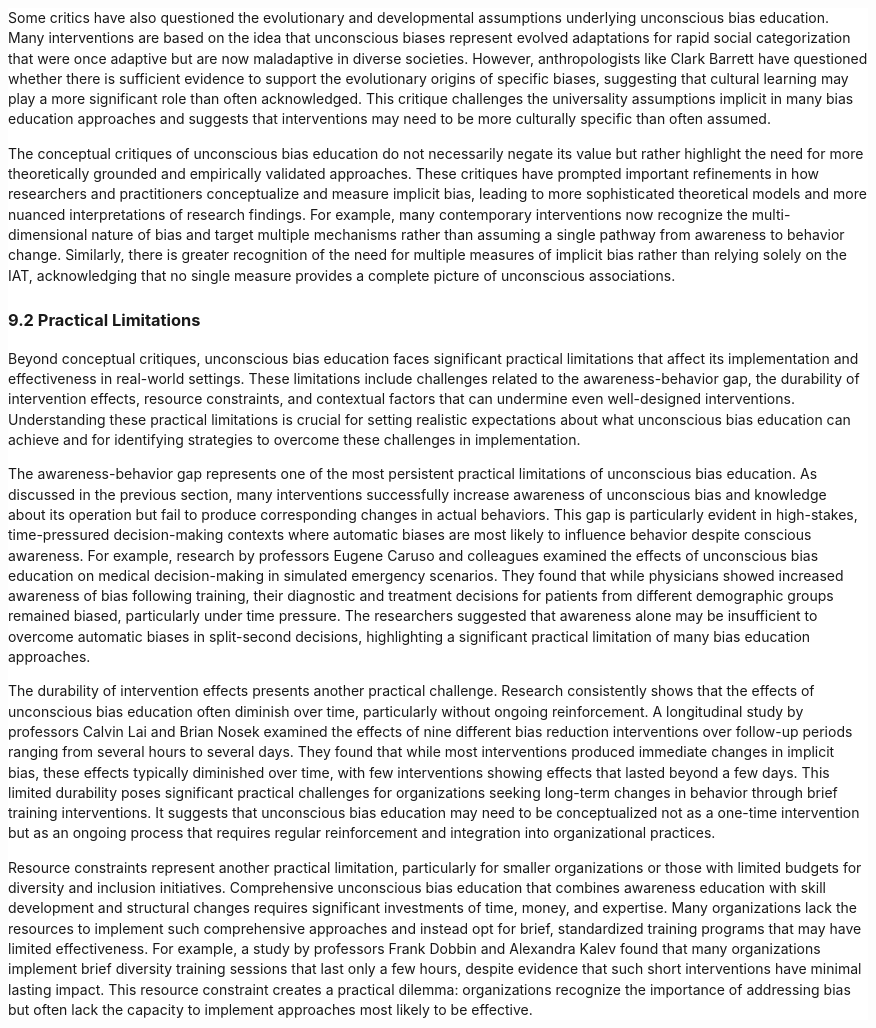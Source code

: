 Some critics have also questioned the evolutionary and developmental assumptions underlying unconscious bias education. Many interventions are based on the idea that unconscious biases represent evolved adaptations for rapid social categorization that were once adaptive but are now maladaptive in diverse societies. However, anthropologists like Clark Barrett have questioned whether there is sufficient evidence to support the evolutionary origins of specific biases, suggesting that cultural learning may play a more significant role than often acknowledged. This critique challenges the universality assumptions implicit in many bias education approaches and suggests that interventions may need to be more culturally specific than often assumed.

The conceptual critiques of unconscious bias education do not necessarily negate its value but rather highlight the need for more theoretically grounded and empirically validated approaches. These critiques have prompted important refinements in how researchers and practitioners conceptualize and measure implicit bias, leading to more sophisticated theoretical models and more nuanced interpretations of research findings. For example, many contemporary interventions now recognize the multi-dimensional nature of bias and target multiple mechanisms rather than assuming a single pathway from awareness to behavior change. Similarly, there is greater recognition of the need for multiple measures of implicit bias rather than relying solely on the IAT, acknowledging that no single measure provides a complete picture of unconscious associations.

### 9.2 Practical Limitations

Beyond conceptual critiques, unconscious bias education faces significant practical limitations that affect its implementation and effectiveness in real-world settings. These limitations include challenges related to the awareness-behavior gap, the durability of intervention effects, resource constraints, and contextual factors that can undermine even well-designed interventions. Understanding these practical limitations is crucial for setting realistic expectations about what unconscious bias education can achieve and for identifying strategies to overcome these challenges in implementation.

The awareness-behavior gap represents one of the most persistent practical limitations of unconscious bias education. As discussed in the previous section, many interventions successfully increase awareness of unconscious bias and knowledge about its operation but fail to produce corresponding changes in actual behaviors. This gap is particularly evident in high-stakes, time-pressured decision-making contexts where automatic biases are most likely to influence behavior despite conscious awareness. For example, research by professors Eugene Caruso and colleagues examined the effects of unconscious bias education on medical decision-making in simulated emergency scenarios. They found that while physicians showed increased awareness of bias following training, their diagnostic and treatment decisions for patients from different demographic groups remained biased, particularly under time pressure. The researchers suggested that awareness alone may be insufficient to overcome automatic biases in split-second decisions, highlighting a significant practical limitation of many bias education approaches.

The durability of intervention effects presents another practical challenge. Research consistently shows that the effects of unconscious bias education often diminish over time, particularly without ongoing reinforcement. A longitudinal study by professors Calvin Lai and Brian Nosek examined the effects of nine different bias reduction interventions over follow-up periods ranging from several hours to several days. They found that while most interventions produced immediate changes in implicit bias, these effects typically diminished over time, with few interventions showing effects that lasted beyond a few days. This limited durability poses significant practical challenges for organizations seeking long-term changes in behavior through brief training interventions. It suggests that unconscious bias education may need to be conceptualized not as a one-time intervention but as an ongoing process that requires regular reinforcement and integration into organizational practices.

Resource constraints represent another practical limitation, particularly for smaller organizations or those with limited budgets for diversity and inclusion initiatives. Comprehensive unconscious bias education that combines awareness education with skill development and structural changes requires significant investments of time, money, and expertise. Many organizations lack the resources to implement such comprehensive approaches and instead opt for brief, standardized training programs that may have limited effectiveness. For example, a study by professors Frank Dobbin and Alexandra Kalev found that many organizations implement brief diversity training sessions that last only a few hours, despite evidence that such short interventions have minimal lasting impact. This resource constraint creates a practical dilemma: organizations recognize the importance of addressing bias but often lack the capacity to implement approaches most likely to be effective.
